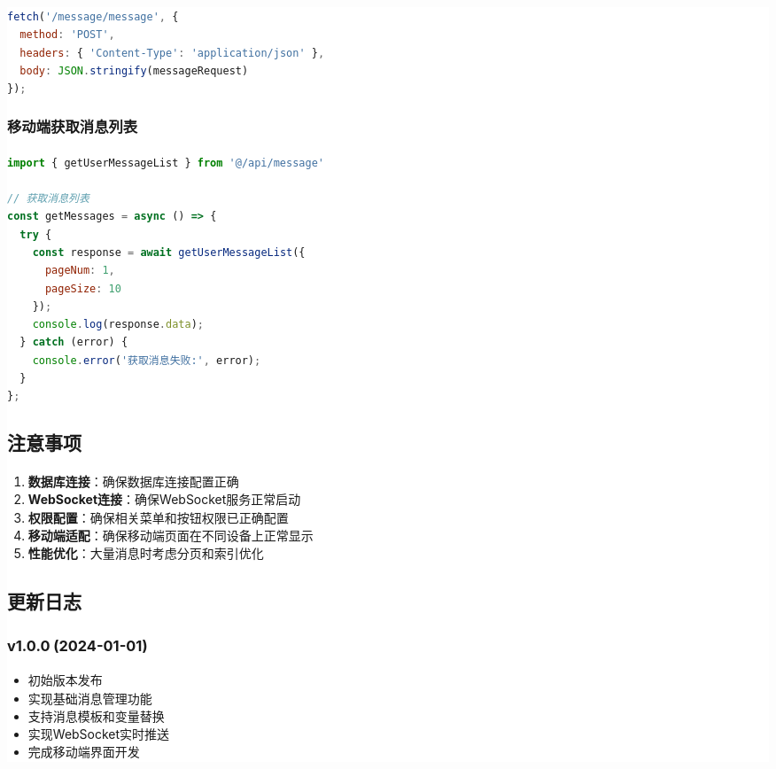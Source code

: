 ```javascript
fetch('/message/message', {
  method: 'POST',
  headers: { 'Content-Type': 'application/json' },
  body: JSON.stringify(messageRequest)
});
```

### 移动端获取消息列表
```javascript
import { getUserMessageList } from '@/api/message'

// 获取消息列表
const getMessages = async () => {
  try {
    const response = await getUserMessageList({
      pageNum: 1,
      pageSize: 10
    });
    console.log(response.data);
  } catch (error) {
    console.error('获取消息失败:', error);
  }
};
```

## 注意事项

1. **数据库连接**：确保数据库连接配置正确
2. **WebSocket连接**：确保WebSocket服务正常启动
3. **权限配置**：确保相关菜单和按钮权限已正确配置
4. **移动端适配**：确保移动端页面在不同设备上正常显示
5. **性能优化**：大量消息时考虑分页和索引优化

## 更新日志

### v1.0.0 (2024-01-01)
- 初始版本发布
- 实现基础消息管理功能
- 支持消息模板和变量替换
- 实现WebSocket实时推送
- 完成移动端界面开发
